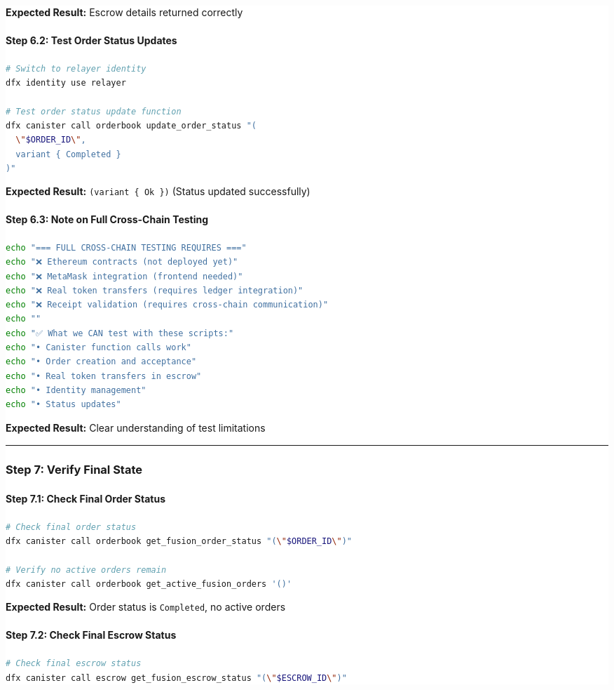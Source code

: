 **Expected Result:** Escrow details returned correctly

#### Step 6.2: Test Order Status Updates

```bash
# Switch to relayer identity
dfx identity use relayer

# Test order status update function
dfx canister call orderbook update_order_status "(
  \"$ORDER_ID\",
  variant { Completed }
)"
```

**Expected Result:** `(variant { Ok })` (Status updated successfully)

#### Step 6.3: Note on Full Cross-Chain Testing

```bash
echo "=== FULL CROSS-CHAIN TESTING REQUIRES ==="
echo "❌ Ethereum contracts (not deployed yet)"
echo "❌ MetaMask integration (frontend needed)"
echo "❌ Real token transfers (requires ledger integration)"
echo "❌ Receipt validation (requires cross-chain communication)"
echo ""
echo "✅ What we CAN test with these scripts:"
echo "• Canister function calls work"
echo "• Order creation and acceptance"
echo "• Real token transfers in escrow"
echo "• Identity management"
echo "• Status updates"
```

**Expected Result:** Clear understanding of test limitations

---

### Step 7: Verify Final State

#### Step 7.1: Check Final Order Status

```bash
# Check final order status
dfx canister call orderbook get_fusion_order_status "(\"$ORDER_ID\")"

# Verify no active orders remain
dfx canister call orderbook get_active_fusion_orders '()'
```

**Expected Result:** Order status is `Completed`, no active orders

#### Step 7.2: Check Final Escrow Status

```bash
# Check final escrow status
dfx canister call escrow get_fusion_escrow_status "(\"$ESCROW_ID\")"
```
